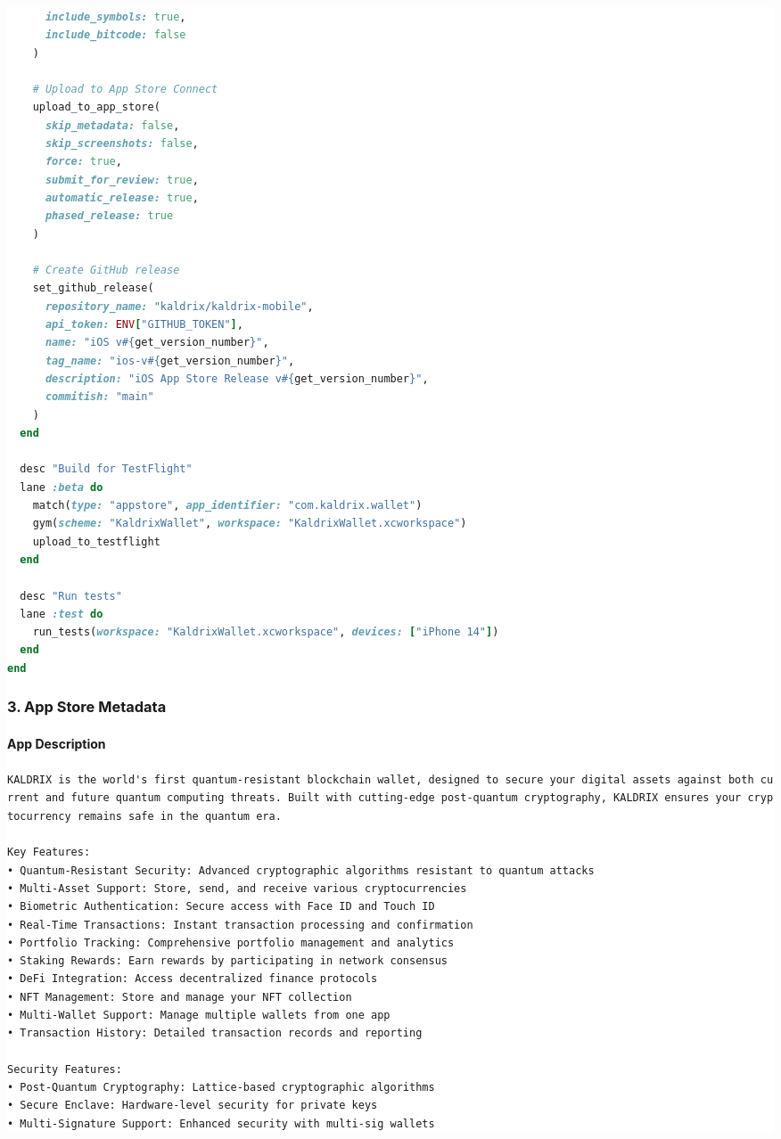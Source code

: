 ```ruby
      include_symbols: true,
      include_bitcode: false
    )
    
    # Upload to App Store Connect
    upload_to_app_store(
      skip_metadata: false,
      skip_screenshots: false,
      force: true,
      submit_for_review: true,
      automatic_release: true,
      phased_release: true
    )
    
    # Create GitHub release
    set_github_release(
      repository_name: "kaldrix/kaldrix-mobile",
      api_token: ENV["GITHUB_TOKEN"],
      name: "iOS v#{get_version_number}",
      tag_name: "ios-v#{get_version_number}",
      description: "iOS App Store Release v#{get_version_number}",
      commitish: "main"
    )
  end
  
  desc "Build for TestFlight"
  lane :beta do
    match(type: "appstore", app_identifier: "com.kaldrix.wallet")
    gym(scheme: "KaldrixWallet", workspace: "KaldrixWallet.xcworkspace")
    upload_to_testflight
  end
  
  desc "Run tests"
  lane :test do
    run_tests(workspace: "KaldrixWallet.xcworkspace", devices: ["iPhone 14"])
  end
end
```

### 3. App Store Metadata

#### App Description
```
KALDRIX is the world's first quantum-resistant blockchain wallet, designed to secure your digital assets against both current and future quantum computing threats. Built with cutting-edge post-quantum cryptography, KALDRIX ensures your cryptocurrency remains safe in the quantum era.

Key Features:
• Quantum-Resistant Security: Advanced cryptographic algorithms resistant to quantum attacks
• Multi-Asset Support: Store, send, and receive various cryptocurrencies
• Biometric Authentication: Secure access with Face ID and Touch ID
• Real-Time Transactions: Instant transaction processing and confirmation
• Portfolio Tracking: Comprehensive portfolio management and analytics
• Staking Rewards: Earn rewards by participating in network consensus
• DeFi Integration: Access decentralized finance protocols
• NFT Management: Store and manage your NFT collection
• Multi-Wallet Support: Manage multiple wallets from one app
• Transaction History: Detailed transaction records and reporting

Security Features:
• Post-Quantum Cryptography: Lattice-based cryptographic algorithms
• Secure Enclave: Hardware-level security for private keys
• Multi-Signature Support: Enhanced security with multi-sig wallets
```